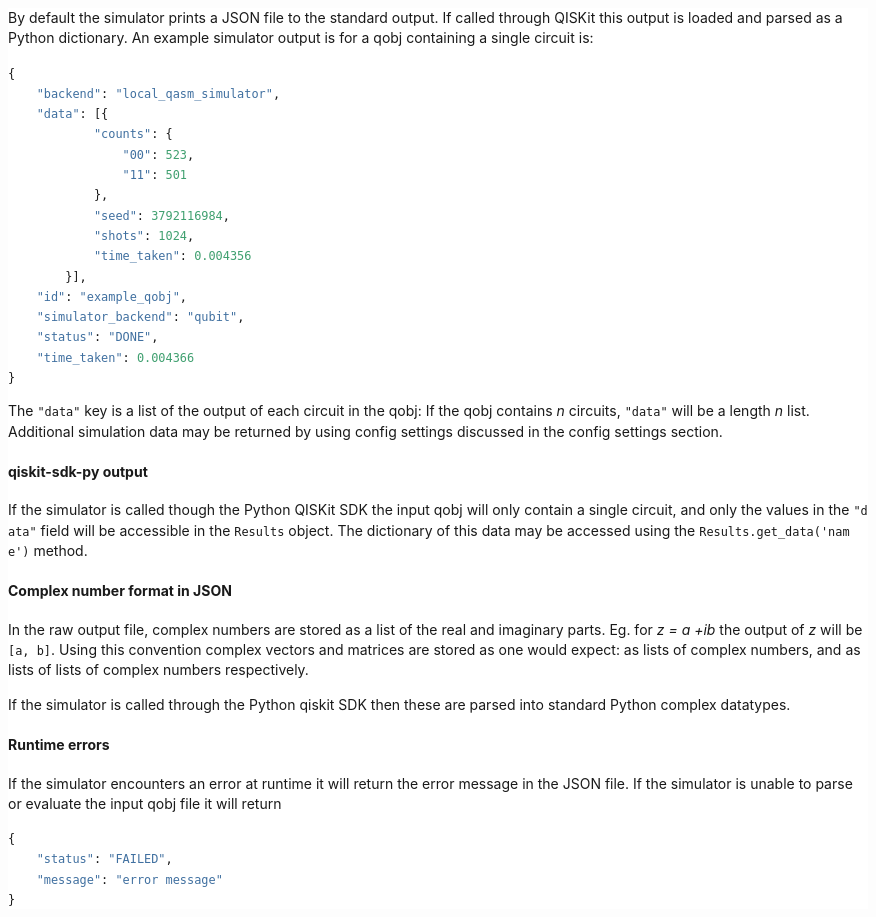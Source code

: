 By default the simulator prints a JSON file to the standard output. If called through QISKit this output is loaded and parsed as a Python dictionary. An example simulator output is for a qobj containing a single circuit is:

```python
{
    "backend": "local_qasm_simulator",
    "data": [{
            "counts": {
                "00": 523,
                "11": 501
            },
            "seed": 3792116984,
            "shots": 1024,
            "time_taken": 0.004356
        }],
    "id": "example_qobj",
    "simulator_backend": "qubit",
    "status": "DONE",
    "time_taken": 0.004366
}
```

The `"data"` key is a list of the output of each circuit in the qobj: If the qobj contains *n* circuits, `"data"` will be a length *n* list. Additional simulation data may be returned by using config settings discussed in the config settings section.

#### qiskit-sdk-py output

If the simulator is called though the Python QISKit SDK the input qobj will only contain a single circuit, and only the values in the `"data"` field will be accessible in the `Results` object. The dictionary of this data may be accessed using the `Results.get_data('name')` method.

#### Complex number format in JSON

In the raw output file, complex numbers are stored as a list of the real and imaginary parts. Eg. for *z = a +ib* the output of *z* will be `[a, b]`. Using this convention complex vectors and matrices are stored as one would expect: as lists of complex numbers, and as lists of lists of complex numbers respectively.

If the simulator is called through the Python qiskit SDK then these are parsed into standard Python complex datatypes.


#### Runtime errors

If the simulator encounters an error at runtime it will return the error message in the JSON file. If the simulator is unable to parse or evaluate the input qobj file it will return

```python
{
    "status": "FAILED",
    "message": "error message"
}
```
